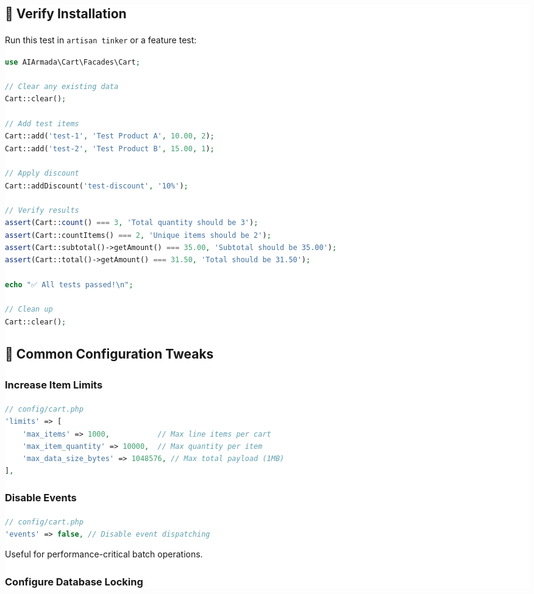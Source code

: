 ## 🧪 Verify Installation

Run this test in `artisan tinker` or a feature test:

```php
use AIArmada\Cart\Facades\Cart;

// Clear any existing data
Cart::clear();

// Add test items
Cart::add('test-1', 'Test Product A', 10.00, 2);
Cart::add('test-2', 'Test Product B', 15.00, 1);

// Apply discount
Cart::addDiscount('test-discount', '10%');

// Verify results
assert(Cart::count() === 3, 'Total quantity should be 3');
assert(Cart::countItems() === 2, 'Unique items should be 2');
assert(Cart::subtotal()->getAmount() === 35.00, 'Subtotal should be 35.00');
assert(Cart::total()->getAmount() === 31.50, 'Total should be 31.50');

echo "✅ All tests passed!\n";

// Clean up
Cart::clear();
```

## 🔧 Common Configuration Tweaks

### Increase Item Limits

```php
// config/cart.php
'limits' => [
    'max_items' => 1000,           // Max line items per cart
    'max_item_quantity' => 10000,  // Max quantity per item
    'max_data_size_bytes' => 1048576, // Max total payload (1MB)
],
```

### Disable Events

```php
// config/cart.php
'events' => false, // Disable event dispatching
```

Useful for performance-critical batch operations.

### Configure Database Locking
